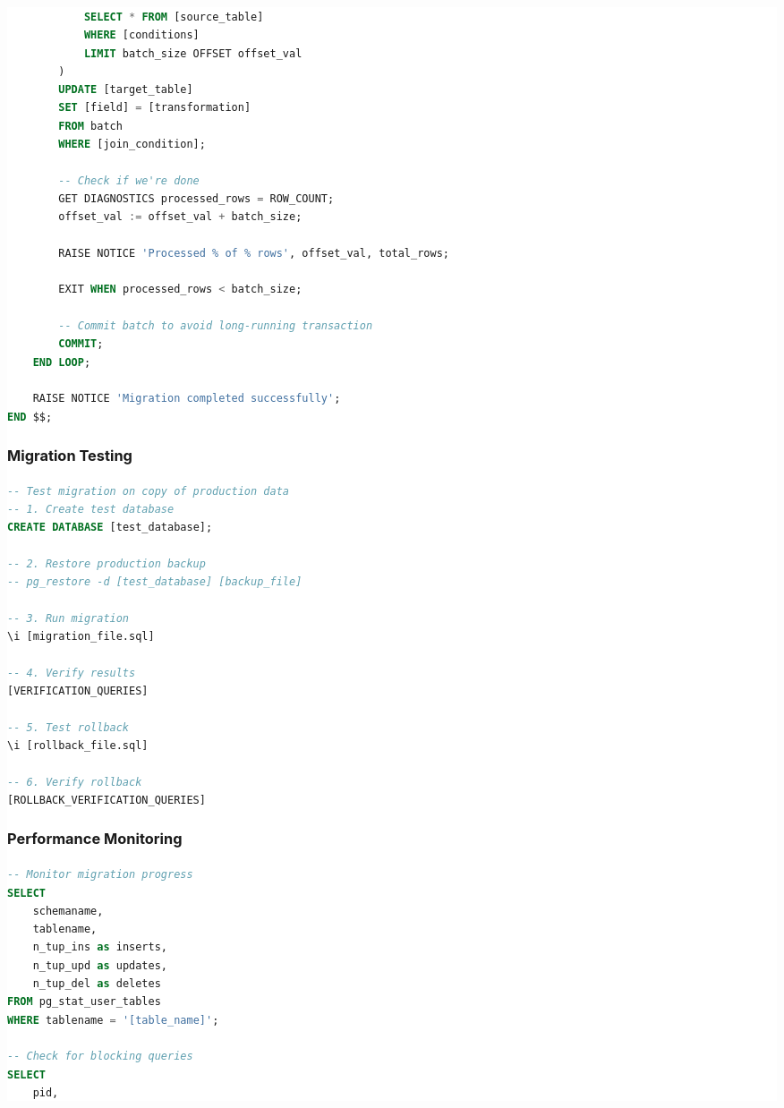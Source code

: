 ```sql
            SELECT * FROM [source_table]
            WHERE [conditions]
            LIMIT batch_size OFFSET offset_val
        )
        UPDATE [target_table] 
        SET [field] = [transformation]
        FROM batch
        WHERE [join_condition];
        
        -- Check if we're done
        GET DIAGNOSTICS processed_rows = ROW_COUNT;
        offset_val := offset_val + batch_size;
        
        RAISE NOTICE 'Processed % of % rows', offset_val, total_rows;
        
        EXIT WHEN processed_rows < batch_size;
        
        -- Commit batch to avoid long-running transaction
        COMMIT;
    END LOOP;
    
    RAISE NOTICE 'Migration completed successfully';
END $$;
```

### Migration Testing

```sql
-- Test migration on copy of production data
-- 1. Create test database
CREATE DATABASE [test_database];

-- 2. Restore production backup
-- pg_restore -d [test_database] [backup_file]

-- 3. Run migration
\i [migration_file.sql]

-- 4. Verify results
[VERIFICATION_QUERIES]

-- 5. Test rollback
\i [rollback_file.sql]

-- 6. Verify rollback
[ROLLBACK_VERIFICATION_QUERIES]
```

### Performance Monitoring

```sql
-- Monitor migration progress
SELECT 
    schemaname,
    tablename,
    n_tup_ins as inserts,
    n_tup_upd as updates,
    n_tup_del as deletes
FROM pg_stat_user_tables 
WHERE tablename = '[table_name]';

-- Check for blocking queries
SELECT 
    pid,
```